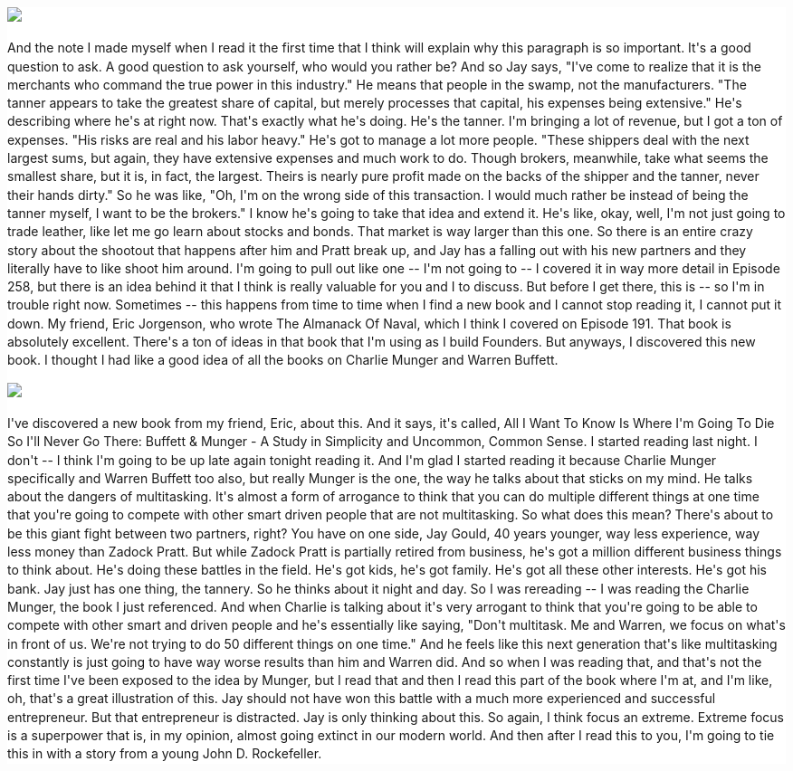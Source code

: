 ![](https://www.foundersnotes.com/static/images/new_icons/chevron-down-alt-thin.svg)

And the note I made myself when I read it the first time that I think will explain why this paragraph is so important. It's a good question to ask. A good question to ask yourself, who would you rather be? And so Jay says, "I've come to realize that it is the merchants who command the true power in this industry." He means that people in the swamp, not the manufacturers. "The tanner appears to take the greatest share of capital, but merely processes that capital, his expenses being extensive." He's describing where he's at right now. That's exactly what he's doing. He's the tanner. I'm bringing a lot of revenue, but I got a ton of expenses. "His risks are real and his labor heavy." He's got to manage a lot more people. "These shippers deal with the next largest sums, but again, they have extensive expenses and much work to do. Though brokers, meanwhile, take what seems the smallest share, but it is, in fact, the largest. Theirs is nearly pure profit made on the backs of the shipper and the tanner, never their hands dirty." So he was like, "Oh, I'm on the wrong side of this transaction. I would much rather be instead of being the tanner myself, I want to be the brokers." I know he's going to take that idea and extend it. He's like, okay, well, I'm not just going to trade leather, like let me go learn about stocks and bonds. That market is way larger than this one. So there is an entire crazy story about the shootout that happens after him and Pratt break up, and Jay has a falling out with his new partners and they literally have to like shoot him around. I'm going to pull out like one -- I'm not going to -- I covered it in way more detail in Episode 258, but there is an idea behind it that I think is really valuable for you and I to discuss. But before I get there, this is -- so I'm in trouble right now. Sometimes -- this happens from time to time when I find a new book and I cannot stop reading it, I cannot put it down. My friend, Eric Jorgenson, who wrote The Almanack Of Naval, which I think I covered on Episode 191. That book is absolutely excellent. There's a ton of ideas in that book that I'm using as I build Founders. But anyways, I discovered this new book. I thought I had like a good idea of all the books on Charlie Munger and Warren Buffett.

![](https://www.foundersnotes.com/static/images/new_icons/chevron-down-alt-thin.svg)

I've discovered a new book from my friend, Eric, about this. And it says, it's called, All I Want To Know Is Where I'm Going To Die So I'll Never Go There: Buffett & Munger - A Study in Simplicity and Uncommon, Common Sense. I started reading last night. I don't -- I think I'm going to be up late again tonight reading it. And I'm glad I started reading it because Charlie Munger specifically and Warren Buffett too also, but really Munger is the one, the way he talks about that sticks on my mind. He talks about the dangers of multitasking. It's almost a form of arrogance to think that you can do multiple different things at one time that you're going to compete with other smart driven people that are not multitasking. So what does this mean? There's about to be this giant fight between two partners, right? You have on one side, Jay Gould, 40 years younger, way less experience, way less money than Zadock Pratt. But while Zadock Pratt is partially retired from business, he's got a million different business things to think about. He's doing these battles in the field. He's got kids, he's got family. He's got all these other interests. He's got his bank. Jay just has one thing, the tannery. So he thinks about it night and day. So I was rereading -- I was reading the Charlie Munger, the book I just referenced. And when Charlie is talking about it's very arrogant to think that you're going to be able to compete with other smart and driven people and he's essentially like saying, "Don't multitask. Me and Warren, we focus on what's in front of us. We're not trying to do 50 different things on one time." And he feels like this next generation that's like multitasking constantly is just going to have way worse results than him and Warren did. And so when I was reading that, and that's not the first time I've been exposed to the idea by Munger, but I read that and then I read this part of the book where I'm at, and I'm like, oh, that's a great illustration of this. Jay should not have won this battle with a much more experienced and successful entrepreneur. But that entrepreneur is distracted. Jay is only thinking about this. So again, I think focus an extreme. Extreme focus is a superpower that is, in my opinion, almost going extinct in our modern world. And then after I read this to you, I'm going to tie this in with a story from a young John D. Rockefeller.
